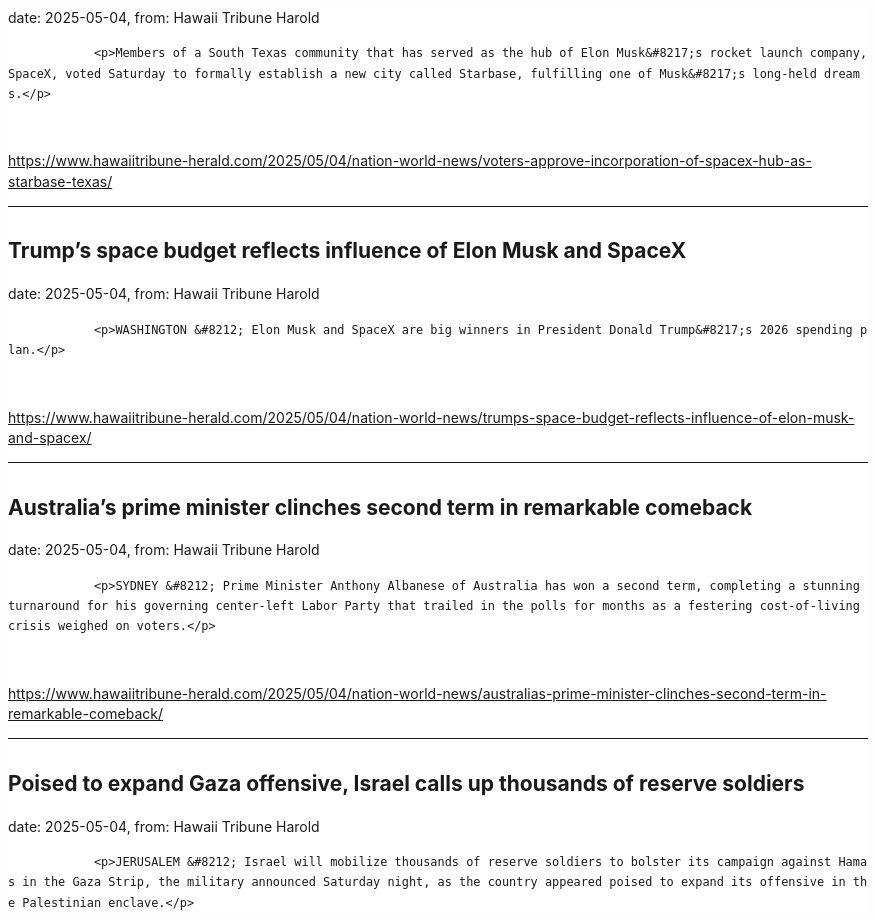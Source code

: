 date: 2025-05-04, from: Hawaii Tribune Harold


				<p>Members of a South Texas community that has served as the hub of Elon Musk&#8217;s rocket launch company, SpaceX, voted Saturday to formally establish a new city called Starbase, fulfilling one of Musk&#8217;s long-held dreams.</p>
			 

<br> 

<https://www.hawaiitribune-herald.com/2025/05/04/nation-world-news/voters-approve-incorporation-of-spacex-hub-as-starbase-texas/>

---

## Trump’s space budget reflects influence of Elon Musk and SpaceX

date: 2025-05-04, from: Hawaii Tribune Harold


				<p>WASHINGTON &#8212; Elon Musk and SpaceX are big winners in President Donald Trump&#8217;s 2026 spending plan.</p>
			 

<br> 

<https://www.hawaiitribune-herald.com/2025/05/04/nation-world-news/trumps-space-budget-reflects-influence-of-elon-musk-and-spacex/>

---

## Australia’s prime minister clinches second term in remarkable comeback

date: 2025-05-04, from: Hawaii Tribune Harold


				<p>SYDNEY &#8212; Prime Minister Anthony Albanese of Australia has won a second term, completing a stunning turnaround for his governing center-left Labor Party that trailed in the polls for months as a festering cost-of-living crisis weighed on voters.</p>
			 

<br> 

<https://www.hawaiitribune-herald.com/2025/05/04/nation-world-news/australias-prime-minister-clinches-second-term-in-remarkable-comeback/>

---

## Poised to expand Gaza offensive, Israel calls up thousands of reserve soldiers

date: 2025-05-04, from: Hawaii Tribune Harold


				<p>JERUSALEM &#8212; Israel will mobilize thousands of reserve soldiers to bolster its campaign against Hamas in the Gaza Strip, the military announced Saturday night, as the country appeared poised to expand its offensive in the Palestinian enclave.</p>
			 